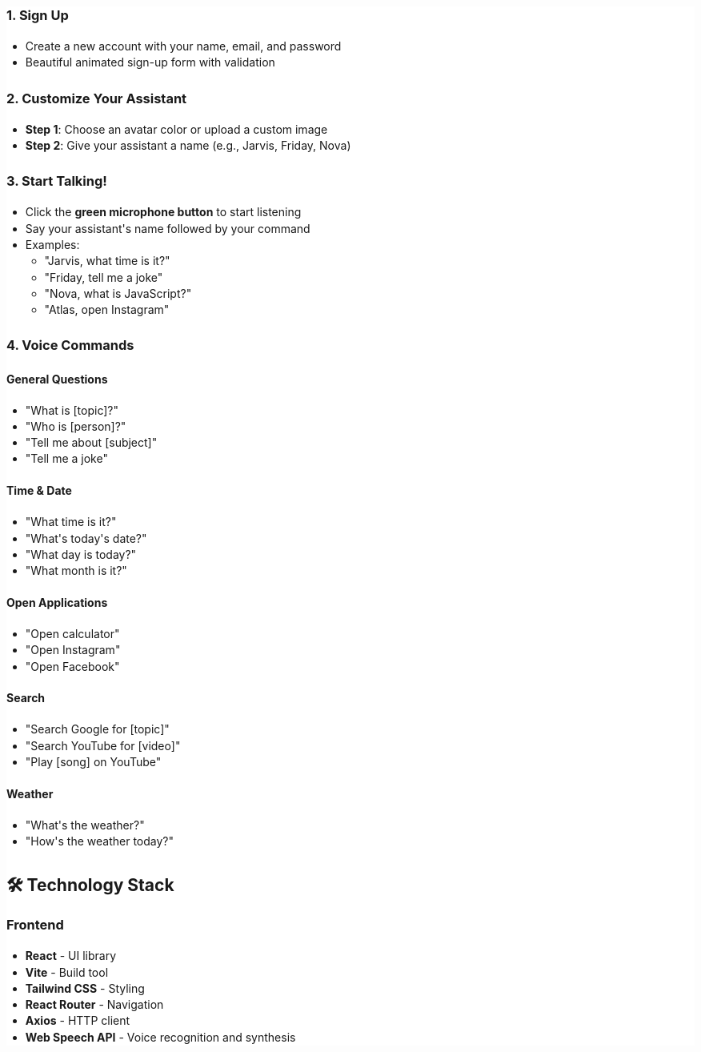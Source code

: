 ### 1. Sign Up
- Create a new account with your name, email, and password
- Beautiful animated sign-up form with validation

### 2. Customize Your Assistant
- **Step 1**: Choose an avatar color or upload a custom image
- **Step 2**: Give your assistant a name (e.g., Jarvis, Friday, Nova)

### 3. Start Talking!
- Click the **green microphone button** to start listening
- Say your assistant's name followed by your command
- Examples:
  - "Jarvis, what time is it?"
  - "Friday, tell me a joke"
  - "Nova, what is JavaScript?"
  - "Atlas, open Instagram"

### 4. Voice Commands

#### General Questions
- "What is [topic]?"
- "Who is [person]?"
- "Tell me about [subject]"
- "Tell me a joke"

#### Time & Date
- "What time is it?"
- "What's today's date?"
- "What day is today?"
- "What month is it?"

#### Open Applications
- "Open calculator"
- "Open Instagram"
- "Open Facebook"

#### Search
- "Search Google for [topic]"
- "Search YouTube for [video]"
- "Play [song] on YouTube"

#### Weather
- "What's the weather?"
- "How's the weather today?"

## 🛠️ Technology Stack

### Frontend
- **React** - UI library
- **Vite** - Build tool
- **Tailwind CSS** - Styling
- **React Router** - Navigation
- **Axios** - HTTP client
- **Web Speech API** - Voice recognition and synthesis
